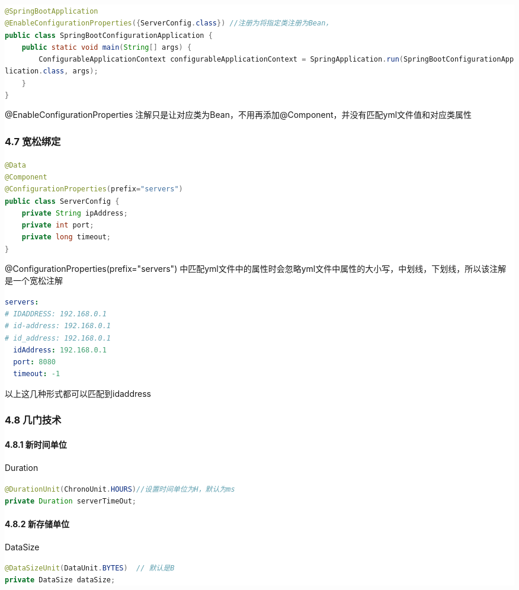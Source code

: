 ```java
@SpringBootApplication
@EnableConfigurationProperties({ServerConfig.class}) //注册为将指定类注册为Bean，
public class SpringBootConfigurationApplication {
    public static void main(String[] args) {
        ConfigurableApplicationContext configurableApplicationContext = SpringApplication.run(SpringBootConfigurationApplication.class, args);
    }
}
```

@EnableConfigurationProperties 注解只是让对应类为Bean，不用再添加@Component，并没有匹配yml文件值和对应类属性

### 4.7 宽松绑定

```java
@Data
@Component
@ConfigurationProperties(prefix="servers")
public class ServerConfig {
    private String ipAddress;
    private int port;
    private long timeout;
}
```

@ConfigurationProperties(prefix="servers") 中匹配yml文件中的属性时会忽略yml文件中属性的大小写，中划线，下划线，所以该注解是一个宽松注解

```yml
servers:
# IDADDRESS: 192.168.0.1
# id-address: 192.168.0.1
# id_address: 192.168.0.1
  idAddress: 192.168.0.1
  port: 8080
  timeout: -1
```

以上这几种形式都可以匹配到idaddress

### 4.8 几门技术

#### 4.8.1 新时间单位

Duration

```java
@DurationUnit(ChronoUnit.HOURS)//设置时间单位为H，默认为ms
private Duration serverTimeOut;
```

#### 4.8.2 新存储单位

DataSize

```java
@DataSizeUnit(DataUnit.BYTES)  // 默认是B
private DataSize dataSize;
```
